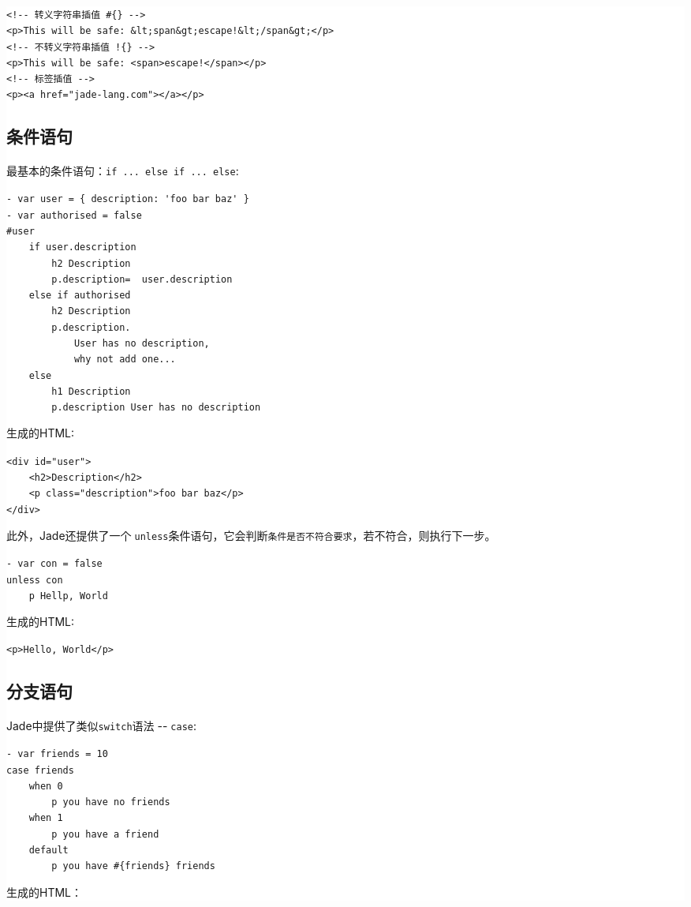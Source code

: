 ```
<!-- 转义字符串插值 #{} -->
<p>This will be safe: &lt;span&gt;escape!&lt;/span&gt;</p>
<!-- 不转义字符串插值 !{} -->
<p>This will be safe: <span>escape!</span></p>
<!-- 标签插值 -->
<p><a href="jade-lang.com"></a></p>
```
## 条件语句
最基本的条件语句：`if ... else if ... else`:

```
- var user = { description: 'foo bar baz' }
- var authorised = false
#user 
	if user.description
		h2 Description
		p.description=  user.description
	else if authorised
		h2 Description
		p.description.
			User has no description, 
			why not add one...
	else 
		h1 Description
		p.description User has no description
```
生成的HTML:

```
<div id="user">
	<h2>Description</h2>
	<p class="description">foo bar baz</p>
</div>
```
此外，Jade还提供了一个 `unless`条件语句，它会判断`条件是否不符合要求`，若不符合，则执行下一步。

```
- var con = false
unless con
	p Hellp, World
```
生成的HTML:

```
<p>Hello, World</p>
```
## 分支语句
Jade中提供了类似`switch`语法 -- `case`:

```
- var friends = 10 
case friends 
	when 0 
		p you have no friends 
	when 1 
		p you have a friend 
	default 
		p you have #{friends} friends
```
生成的HTML：
